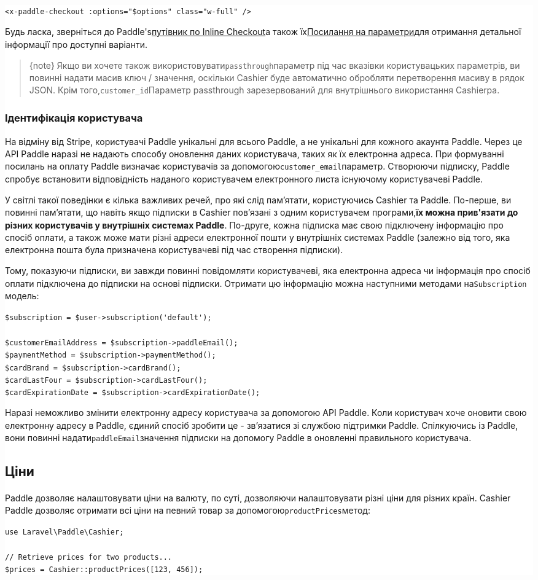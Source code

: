     <x-paddle-checkout :options="$options" class="w-full" />

Будь ласка, зверніться до Paddle's[путівник по Inline Checkout](https://developer.paddle.com/guides/how-tos/checkout/inline-checkout)а також їх[Посилання на параметри](https://developer.paddle.com/reference/paddle-js/parameters)для отримання детальної інформації про доступні варіанти.

> {note} Якщо ви хочете також використовувати`passthrough`параметр під час вказівки користувацьких параметрів, ви повинні надати масив ключ / значення, оскільки Cashier буде автоматично обробляти перетворення масиву в рядок JSON. Крім того,`customer_id`Параметр passthrough зарезервований для внутрішнього використання Cashierра.

<a name="user-identification"></a>

### Ідентифікація користувача

На відміну від Stripe, користувачі Paddle унікальні для всього Paddle, а не унікальні для кожного акаунта Paddle. Через це API Paddle наразі не надають способу оновлення даних користувача, таких як їх електронна адреса. При формуванні посилань на оплату Paddle визначає користувачів за допомогою`customer_email`параметр. Створюючи підписку, Paddle спробує встановити відповідність наданого користувачем електронного листа існуючому користувачеві Paddle.

У світлі такої поведінки є кілька важливих речей, про які слід пам’ятати, користуючись Cashier та Paddle. По-перше, ви повинні пам’ятати, що навіть якщо підписки в Cashier пов’язані з одним користувачем програми,**їх можна прив'язати до різних користувачів у внутрішніх системах Paddle**. По-друге, кожна підписка має свою підключену інформацію про спосіб оплати, а також може мати різні адреси електронної пошти у внутрішніх системах Paddle (залежно від того, яка електронна пошта була призначена користувачеві під час створення підписки).

Тому, показуючи підписки, ви завжди повинні повідомляти користувачеві, яка електронна адреса чи інформація про спосіб оплати підключена до підписки на основі підписки. Отримати цю інформацію можна наступними методами на`Subscription`модель:

    $subscription = $user->subscription('default');

    $customerEmailAddress = $subscription->paddleEmail();
    $paymentMethod = $subscription->paymentMethod();
    $cardBrand = $subscription->cardBrand();
    $cardLastFour = $subscription->cardLastFour();
    $cardExpirationDate = $subscription->cardExpirationDate();

Наразі неможливо змінити електронну адресу користувача за допомогою API Paddle. Коли користувач хоче оновити свою електронну адресу в Paddle, єдиний спосіб зробити це - зв’язатися зі службою підтримки Paddle. Спілкуючись із Paddle, вони повинні надати`paddleEmail`значення підписки на допомогу Paddle в оновленні правильного користувача.

<a name="prices"></a>

## Ціни

Paddle дозволяє налаштовувати ціни на валюту, по суті, дозволяючи налаштовувати різні ціни для різних країн. Cashier Paddle дозволяє отримати всі ціни на певний товар за допомогою`productPrices`метод:

    use Laravel\Paddle\Cashier;

    // Retrieve prices for two products...
    $prices = Cashier::productPrices([123, 456]);


[comment]: <> (-   [Вступ]&#40;#introduction&#41;)
[comment]: <> (-   [Оновлення Cashier]&#40;#upgrading-cashier&#41;)
[comment]: <> (-   [Встановлення]&#40;#installation&#41;)
[comment]: <> (-   [Конфігурація]&#40;#configuration&#41;)
[comment]: <> (    -   [Billable Модель]&#40;#billable-model&#41;)
[comment]: <> (    -   [Ключі API]&#40;#api-keys&#41;)
[comment]: <> (    -   [Paddle JS]&#40;#paddle-js&#41;)
[comment]: <> (    -   [Конфігурація валюти]&#40;#currency-configuration&#41;)
[comment]: <> (-   [Основні поняття]&#40;#core-concepts&#41;)
[comment]: <> (    -   [Платні посилання]&#40;#pay-links&#41;)
[comment]: <> (    -   [Inline оплата]&#40;#inline-checkout&#41;)
[comment]: <> (    -   [Ідентифікація користувача]&#40;#user-identification&#41;)
[comment]: <> (-   [Ціни]&#40;#prices&#41;)
[comment]: <> (-   [Клієнти]&#40;#customers&#41;)
[comment]: <> (    -   [Клієнт Defaults]&#40;#customer-defaults&#41;)
[comment]: <> (-   [Підписки]&#40;#subscriptions&#41;)
[comment]: <> (    -   [Створення підписки]&#40;#creating-subscriptions&#41;)
[comment]: <> (    -   [Перевірка статусу підписки]&#40;#checking-subscription-status&#41;)
[comment]: <> (    -   [Одноразова плата за підписку]&#40;#subscription-single-charges&#41;)
[comment]: <> (    -   [Оновлення платіжної інформації]&#40;#updating-payment-information&#41;)
[comment]: <> (    -   [Зміна планів]&#40;#changing-plans&#41;)
[comment]: <> (    -   [Кількість підписок]&#40;#subscription-quantity&#41;)
[comment]: <> (    -   [Призупинення підписки]&#40;#pausing-subscriptions&#41;)
[comment]: <> (    -   [Скасування підписки]&#40;#cancelling-subscriptions&#41;)
[comment]: <> (-   [Випробувальні підписки]&#40;#subscription-trials&#41;)
[comment]: <> (    -   [Зі способом оплати вперед]&#40;#with-payment-method-up-front&#41;)
[comment]: <> (    -   [Без способу оплати]&#40;#without-payment-method-up-front&#41;)
[comment]: <> (-   [Обробка Paddle веб-хуків]&#40;#handling-paddle-webhooks&#41;)
[comment]: <> (    -   [Визначення обробників подій Webhook]&#40;#defining-webhook-event-handlers&#41;)
[comment]: <> (    -   [Невдалі підписки]&#40;#handling-failed-subscriptions&#41;)
[comment]: <> (    -   [Перевірка підписок Webhook]&#40;#verifying-webhook-signatures&#41;)
[comment]: <> (-   [Одноразові списання]&#40;#single-charges&#41;)
[comment]: <> (    -   [Просте списання]&#40;#simple-charge&#41;)
[comment]: <> (    -   [Charging Products]&#40;#charging-products&#41;)
[comment]: <> (    -   [Повернення коштів]&#40;#refunding-orders&#41;)
[comment]: <> (-   [Receipts]&#40;#receipts&#41;)
[comment]: <> (    -   [Минулі та майбутні платежі]&#40;#past-and-upcoming-payments&#41;)
[comment]: <> (-   [Обробка невдалих платежів]&#40;#handling-failed-payments&#41;)
[comment]: <> (-   [Тестування]&#40;#testing&#41;)